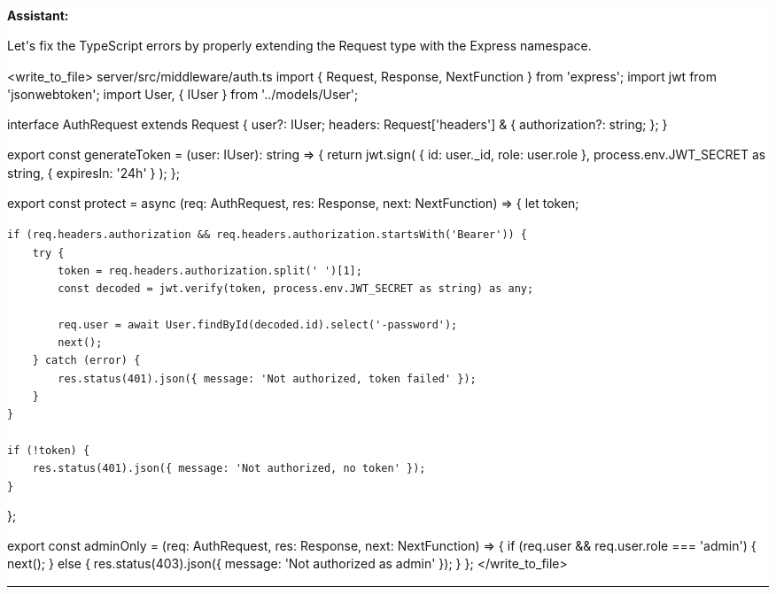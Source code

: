 
**Assistant:**

<thinking>
Let's fix the TypeScript errors by properly extending the Request type with the Express namespace.
</thinking>

<write_to_file>
<path>server/src/middleware/auth.ts</path>
<content>
import { Request, Response, NextFunction } from 'express';
import jwt from 'jsonwebtoken';
import User, { IUser } from '../models/User';

interface AuthRequest extends Request {
    user?: IUser;
    headers: Request['headers'] & {
        authorization?: string;
    };
}

export const generateToken = (user: IUser): string => {
    return jwt.sign(
        { id: user._id, role: user.role },
        process.env.JWT_SECRET as string,
        { expiresIn: '24h' }
    );
};

export const protect = async (req: AuthRequest, res: Response, next: NextFunction) => {
    let token;

    if (req.headers.authorization && req.headers.authorization.startsWith('Bearer')) {
        try {
            token = req.headers.authorization.split(' ')[1];
            const decoded = jwt.verify(token, process.env.JWT_SECRET as string) as any;
            
            req.user = await User.findById(decoded.id).select('-password');
            next();
        } catch (error) {
            res.status(401).json({ message: 'Not authorized, token failed' });
        }
    }

    if (!token) {
        res.status(401).json({ message: 'Not authorized, no token' });
    }
};

export const adminOnly = (req: AuthRequest, res: Response, next: NextFunction) => {
    if (req.user && req.user.role === 'admin') {
        next();
    } else {
        res.status(403).json({ message: 'Not authorized as admin' });
    }
};
</content>
</write_to_file>

---